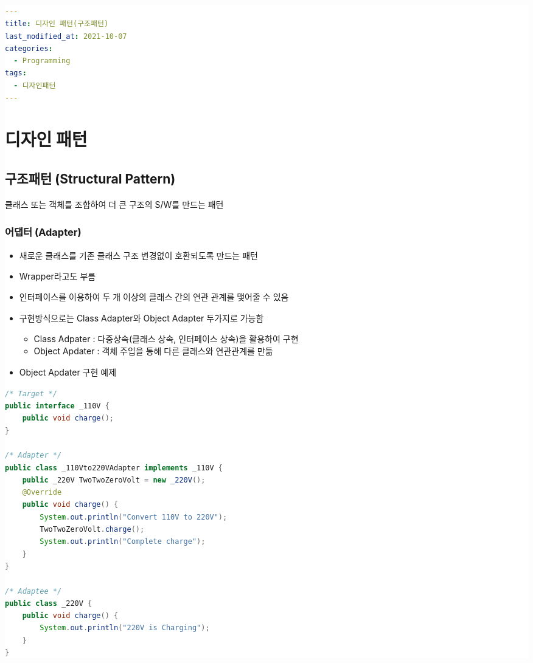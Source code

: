 ```yaml
---
title: 디자인 패턴(구조패턴)
last_modified_at: 2021-10-07
categories: 
  - Programming
tags:
  - 디자인패턴
---
```


# 디자인 패턴 

## 구조패턴 (Structural Pattern)

클래스 또는 객체를 조합하여 더 큰 구조의 S/W를 만드는 패턴

### 어댑터 (Adapter)

- 새로운 클래스를 기존 클래스 구조 변경없이 호환되도록 만드는 패턴

- Wrapper라고도 부름

- 인터페이스를 이용하여 두 개 이상의 클래스 간의 연관 관계를 맺어줄 수 있음

- 구현방식으로는 Class Adapter와 Object Adapter 두가지로 가능함

  - Class Adpater : 다중상속(클래스 상속, 인터페이스 상속)을 활용하여 구현
  - Object Apdater : 객체 주입을 통해 다른 클래스와 연관관계를 만듦
  
- Object Apdater 구현 예제

```java
/* Target */
public interface _110V {
	public void charge();
}

/* Adapter */
public class _110Vto220VAdapter implements _110V {
	public _220V TwoTwoZeroVolt = new _220V();
	@Override
	public void charge() {
		System.out.println("Convert 110V to 220V");
		TwoTwoZeroVolt.charge();
		System.out.println("Complete charge");
	}
}

/* Adaptee */
public class _220V {
	public void charge() {
		System.out.println("220V is Charging");
	}
}
```
